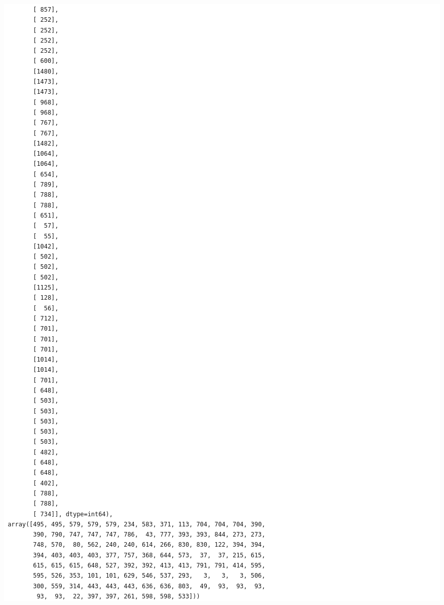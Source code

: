             [ 857],
            [ 252],
            [ 252],
            [ 252],
            [ 252],
            [ 600],
            [1480],
            [1473],
            [1473],
            [ 968],
            [ 968],
            [ 767],
            [ 767],
            [1482],
            [1064],
            [1064],
            [ 654],
            [ 789],
            [ 788],
            [ 788],
            [ 651],
            [  57],
            [  55],
            [1042],
            [ 502],
            [ 502],
            [ 502],
            [1125],
            [ 128],
            [  56],
            [ 712],
            [ 701],
            [ 701],
            [ 701],
            [1014],
            [1014],
            [ 701],
            [ 648],
            [ 503],
            [ 503],
            [ 503],
            [ 503],
            [ 503],
            [ 482],
            [ 648],
            [ 648],
            [ 402],
            [ 788],
            [ 788],
            [ 734]], dtype=int64),
     array([495, 495, 579, 579, 579, 234, 583, 371, 113, 704, 704, 704, 390,
            390, 790, 747, 747, 747, 786,  43, 777, 393, 393, 844, 273, 273,
            748, 570,  80, 562, 240, 240, 614, 266, 830, 830, 122, 394, 394,
            394, 403, 403, 403, 377, 757, 368, 644, 573,  37,  37, 215, 615,
            615, 615, 615, 648, 527, 392, 392, 413, 413, 791, 791, 414, 595,
            595, 526, 353, 101, 101, 629, 546, 537, 293,   3,   3,   3, 506,
            300, 559, 314, 443, 443, 443, 636, 636, 803,  49,  93,  93,  93,
             93,  93,  22, 397, 397, 261, 598, 598, 533]))
